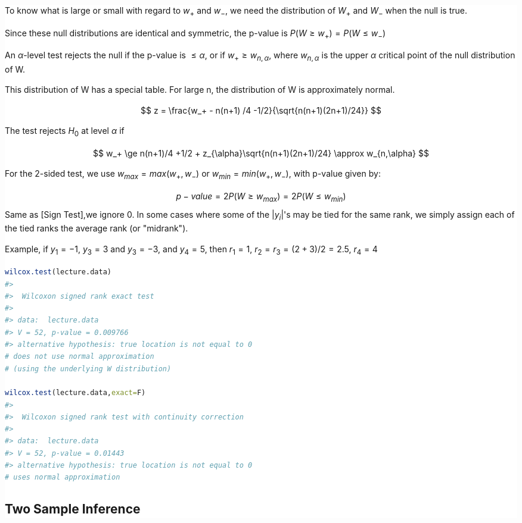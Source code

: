 To know what is large or small with regard to $w_+$ and $w_-$, we need the distribution of $W_+$ and $W_-$ when the null is true.

Since these null distributions are identical and symmetric, the p-value is $P(W \ge w_+) = P(W \le w_-)$

An $\alpha$-level test rejects the null if the p-value is $\le \alpha$, or if $w_+ \ge w_{n,\alpha}$, where $w_{n,\alpha}$ is the upper $\alpha$ critical point of the null distribution of W.

This distribution of W has a special table. For large n, the distribution of W is approximately normal.

$$
z = \frac{w_+ - n(n+1) /4 -1/2}{\sqrt{n(n+1)(2n+1)/24}}
$$

The test rejects $H_0$ at level $\alpha$ if

$$
w_+ \ge n(n+1)/4 +1/2 + z_{\alpha}\sqrt{n(n+1)(2n+1)/24} \approx w_{n,\alpha}
$$

For the 2-sided test, we use $w_{max}=max(w_+,w_-)$ or $w_{min}=min(w_+,w_-)$, with p-value given by:

$$
p-value = 2P(W \ge w_{max}) = 2P(W \le w_{min})
$$ Same as [Sign Test],we ignore 0. In some cases where some of the $|y_i|$'s may be tied for the same rank, we simply assign each of the tied ranks the average rank (or "midrank").

Example, if $y_1 = -1$, $y_3 = 3$ and $y_3 = -3$, and $y_4 =5$, then $r_1 = 1$, $r_2 = r_3=(2+3)/2 = 2.5$, $r_4 = 4$


```r
wilcox.test(lecture.data) 
#> 
#> 	Wilcoxon signed rank exact test
#> 
#> data:  lecture.data
#> V = 52, p-value = 0.009766
#> alternative hypothesis: true location is not equal to 0
# does not use normal approximation
# (using the underlying W distribution)

wilcox.test(lecture.data,exact=F) 
#> 
#> 	Wilcoxon signed rank test with continuity correction
#> 
#> data:  lecture.data
#> V = 52, p-value = 0.01443
#> alternative hypothesis: true location is not equal to 0
# uses normal approximation
```

## Two Sample Inference
